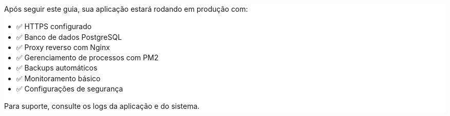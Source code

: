 Após seguir este guia, sua aplicação estará rodando em produção com:
- ✅ HTTPS configurado
- ✅ Banco de dados PostgreSQL
- ✅ Proxy reverso com Nginx
- ✅ Gerenciamento de processos com PM2
- ✅ Backups automáticos
- ✅ Monitoramento básico
- ✅ Configurações de segurança

Para suporte, consulte os logs da aplicação e do sistema.